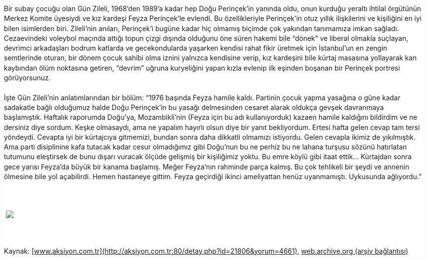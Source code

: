    Bir subay çocuğu olan Gün Zileli, 1968’den 1989’a kadar hep Doğu Perinçek’in yanında oldu, onun kurduğu yeraltı ihtilal örgütünün Merkez Komite üyesiydi ve kız kardeşi Feyza Perinçek’le evlendi. Bu özellikleriyle Perinçek’in otuz yıllık ilişkilerini ve kişiliğini en iyi bilen isimlerden biri. Zileli’nin anıları, Perinçek’i bugüne kadar hiç olmamış biçimde çok yakından tanımamıza imkan sağladı. Cezaevindeki voleybol maçında attığı topun çizgi dışında olduğunu öne süren hakemi bile “dönek” ve liberal olmakla suçlayan, devrimci arkadaşları bodrum katlarda ve gecekondularda yaşarken kendisi rahat fikir üretmek için İstanbul’un en zengin semtlerinde oturan, bir dönem çocuk sahibi olma iznini yalnızca kendisine verip, kız kardeşini bile kürtaj masasına yollayarak kan kaybından ölüm noktasına getiren, “devrim” uğruna kuryeliğini yapan kızla evlenip ilk eşinden boşanan bir Perinçek portresi görüyorsunuz.
   <br/>
   <br/>
   İşte Gün Zileli’nin anlatımlarından bir bölüm: “1976 başında Feyza hamile kaldı. Partinin çocuk yapma yasağına o güne kadar sadakatle bağlı olduğumuz halde Doğu Perinçek’in bu yasağı delmesinden cesaret alarak oldukça gevşek davranmaya başlamıştık. Haftalık raporumda Doğu’ya, Mozambikli’nin (Feyza için bu adı kullanıyorduk) kazaen hamile kaldığını bildirdim ve ne dersiniz diye sordum. Keşke olmasaydı, ama ne yapalım hayırlı olsun diye bir yanıt bekliyordum. Ertesi hafta gelen cevap tam tersi yöndeydi. Cevapta iyi bir kürtajcıya gitmemizi, bundan sonra daha dikkatli olmamızı istiyordu. Gelen cevapla ikimiz de yıkılmıştık. Ama parti disiplinine kafa tutacak kadar cesur olmadığımız gibi Doğu’nun bu ne perhiz bu ne lahana turşusu sözünü hatırlatan tutumunu eleştirsek de bunu dışarı vuracak ölçüde gelişmiş bir kişiliğimiz yoktu. Bu emre köylü gibi itaat ettik... Kürtajdan sonra gece yarısı Feyza’da büyük bir kanama başlamış. Meğer Feyza’nın rahminde parça kalmış. Bu çok tehlikeli bir şeydi ve annenin ölmesine bile yol açabilirdi. Hemen hastaneye gittim. Feyza geçirdiği ikinci ameliyattan henüz uyanmamıştı. Uykusunda ağlıyordu.”
   <p>
    <br/>
    <a href="http://web.archive.org/web/20060103201203/http://www.aksiyon.com.tr/haberfotograf.php?catid=21806">
     <br/>
     <img border="0" hspace="4" src="/web/20060103201203im_/http://aksiyon.com.tr/fotograf/banner/haber-21806.jpg" vspace="4"/>
    </a>
    <br/>
   </p>
  </font>
  <br/>
  
 </p>
</div>


Kaynak: [www.aksiyon.com.tr](http://aksiyon.com.tr:80/detay.php?id=21806&yorum=4661), [web.archive.org (arşiv bağlantısı)](http://web.archive.org/web/20060103201203/http://aksiyon.com.tr:80/detay.php?id=21806&yorum=4661)
